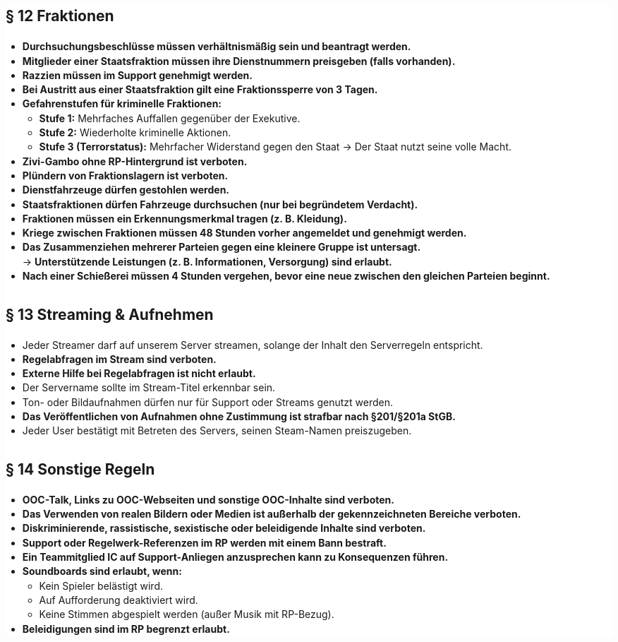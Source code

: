 ## **§ 12 Fraktionen**
- **Durchsuchungsbeschlüsse müssen verhältnismäßig sein und beantragt werden.**
- **Mitglieder einer Staatsfraktion müssen ihre Dienstnummern preisgeben (falls vorhanden).**
- **Razzien müssen im Support genehmigt werden.**
- **Bei Austritt aus einer Staatsfraktion gilt eine Fraktionssperre von 3 Tagen.**
- **Gefahrenstufen für kriminelle Fraktionen:**
  - **Stufe 1:** Mehrfaches Auffallen gegenüber der Exekutive.
  - **Stufe 2:** Wiederholte kriminelle Aktionen.
  - **Stufe 3 (Terrorstatus):** Mehrfacher Widerstand gegen den Staat → Der Staat nutzt seine volle Macht.
- **Zivi-Gambo ohne RP-Hintergrund ist verboten.**
- **Plündern von Fraktionslagern ist verboten.**
- **Dienstfahrzeuge dürfen gestohlen werden.**
- **Staatsfraktionen dürfen Fahrzeuge durchsuchen (nur bei begründetem Verdacht).**
- **Fraktionen müssen ein Erkennungsmerkmal tragen (z. B. Kleidung).**
- **Kriege zwischen Fraktionen müssen 48 Stunden vorher angemeldet und genehmigt werden.**
- **Das Zusammenziehen mehrerer Parteien gegen eine kleinere Gruppe ist untersagt.**  
  → **Unterstützende Leistungen (z. B. Informationen, Versorgung) sind erlaubt.**
- **Nach einer Schießerei müssen 4 Stunden vergehen, bevor eine neue zwischen den gleichen Parteien beginnt.**

## **§ 13 Streaming & Aufnehmen**
- Jeder Streamer darf auf unserem Server streamen, solange der Inhalt den Serverregeln entspricht.
- **Regelabfragen im Stream sind verboten.**
- **Externe Hilfe bei Regelabfragen ist nicht erlaubt.**
- Der Servername sollte im Stream-Titel erkennbar sein.
- Ton- oder Bildaufnahmen dürfen nur für Support oder Streams genutzt werden.
- **Das Veröffentlichen von Aufnahmen ohne Zustimmung ist strafbar nach §201/§201a StGB.**
- Jeder User bestätigt mit Betreten des Servers, seinen Steam-Namen preiszugeben.

## **§ 14 Sonstige Regeln**
- **OOC-Talk, Links zu OOC-Webseiten und sonstige OOC-Inhalte sind verboten.**
- **Das Verwenden von realen Bildern oder Medien ist außerhalb der gekennzeichneten Bereiche verboten.**
- **Diskriminierende, rassistische, sexistische oder beleidigende Inhalte sind verboten.**
- **Support oder Regelwerk-Referenzen im RP werden mit einem Bann bestraft.**
- **Ein Teammitglied IC auf Support-Anliegen anzusprechen kann zu Konsequenzen führen.**
- **Soundboards sind erlaubt, wenn:**
  - Kein Spieler belästigt wird.
  - Auf Aufforderung deaktiviert wird.
  - Keine Stimmen abgespielt werden (außer Musik mit RP-Bezug).
- **Beleidigungen sind im RP begrenzt erlaubt.**

